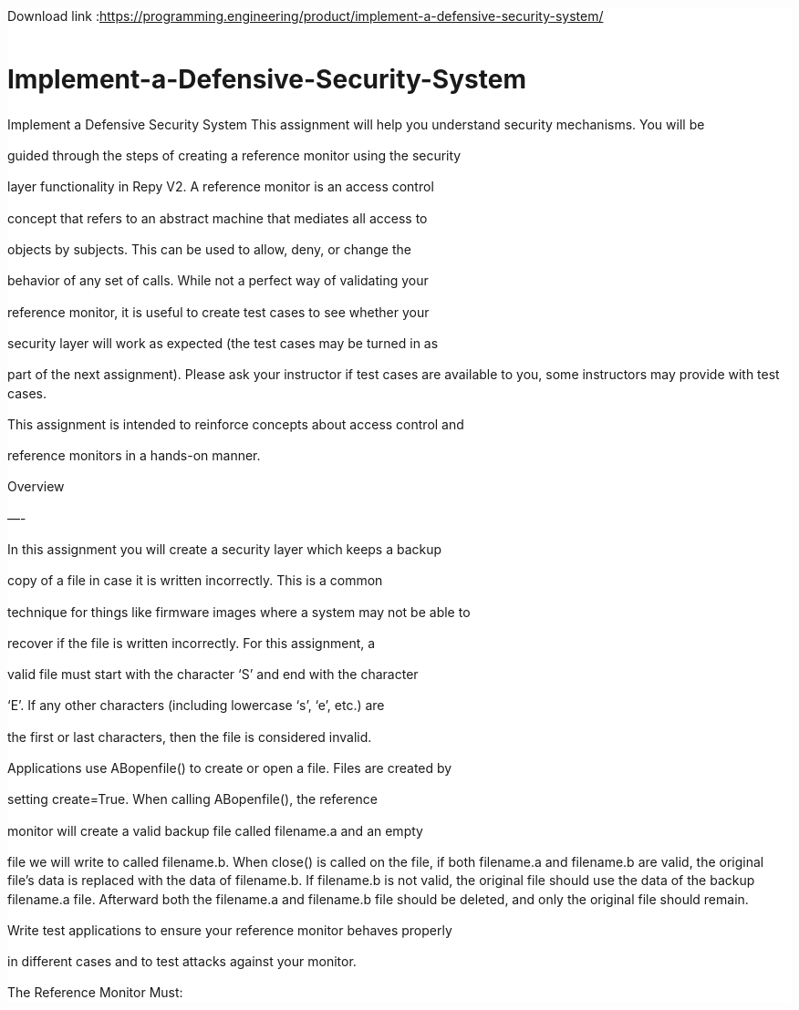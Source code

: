 Download link :https://programming.engineering/product/implement-a-defensive-security-system/


# Implement-a-Defensive-Security-System
Implement a Defensive Security System
This assignment will help you understand security mechanisms. You will be

guided through the steps of creating a reference monitor using the security

layer functionality in Repy V2. A reference monitor is an access control

concept that refers to an abstract machine that mediates all access to

objects by subjects. This can be used to allow, deny, or change the

behavior of any set of calls. While not a perfect way of validating your

reference monitor, it is useful to create test cases to see whether your

security layer will work as expected (the test cases may be turned in as

part of the next assignment). Please ask your instructor if test cases are available to you, some instructors may provide with test cases.

This assignment is intended to reinforce concepts about access control and

reference monitors in a hands-on manner.

Overview

—-

In this assignment you will create a security layer which keeps a backup

copy of a file in case it is written incorrectly. This is a common

technique for things like firmware images where a system may not be able to

recover if the file is written incorrectly. For this assignment, a

valid file must start with the character ‘S’ and end with the character

‘E’. If any other characters (including lowercase ‘s’, ‘e’, etc.) are

the first or last characters, then the file is considered invalid.

Applications use ABopenfile() to create or open a file. Files are created by

setting create=True. When calling ABopenfile(), the reference

monitor will create a valid backup file called filename.a and an empty

file we will write to called filename.b. When close() is called on the file, if both filename.a and filename.b are valid, the original file’s data is replaced with the data of filename.b. If filename.b is not valid, the original file should use the data of the backup filename.a file. Afterward both the filename.a and filename.b file should be deleted, and only the original file should remain.

Write test applications to ensure your reference monitor behaves properly

in different cases and to test attacks against your monitor.

The Reference Monitor Must:
